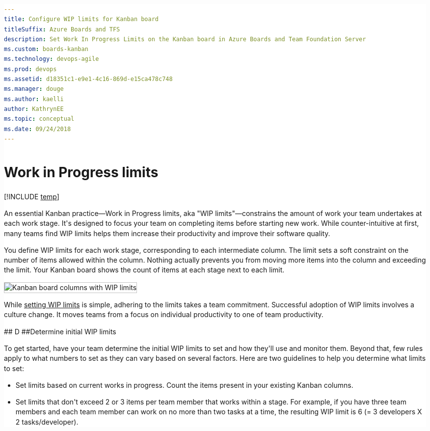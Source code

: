 ```yaml
---
title: Configure WIP limits for Kanban board
titleSuffix: Azure Boards and TFS
description: Set Work In Progress Limits on the Kanban board in Azure Boards and Team Foundation Server 
ms.custom: boards-kanban 
ms.technology: devops-agile
ms.prod: devops
ms.assetid: d18351c1-e9e1-4c16-869d-e15ca478c748
ms.manager: douge
ms.author: kaelli
author: KathrynEE
ms.topic: conceptual
ms.date: 09/24/2018
---
```



# Work in Progress limits

[!INCLUDE [temp](../_shared/version-vsts-tfs-all-versions.md)]

An essential Kanban practice&mdash;Work in Progress limits, aka "WIP limits"&mdash;constrains the amount of work your team undertakes at each work stage. It's designed to focus your team on completing items before starting new work. While counter-intuitive at first, many teams find WIP limits helps them increase their productivity and improve their software quality.  

You define WIP limits for each work stage, corresponding to each intermediate column. The limit sets a soft constraint on the number of items allowed within the column. Nothing actually prevents you from moving more items into the column and exceeding the limit. Your Kanban board shows the count of items at each stage next to each limit.

<img src="_img/WIP_1.png" alt="Kanban board columns with WIP limits" style="border: 1px solid #C3C3C3;" /> 

While [setting WIP limits](#Set) is simple, adhering to the limits takes a team commitment. Successful adoption of WIP limits involves a culture change. It moves teams from a focus on individual productivity to one of team productivity. 


<a id="Initial WIP" />
## D
##Determine initial WIP limits

To get started, have your team determine the initial WIP limits to set and how they'll use and monitor them. Beyond that, few rules apply to what numbers to set as they can vary based on several factors. Here are two guidelines to help you determine what limits to set:

* Set limits based on current works in progress. Count the items present in your existing Kanban columns.

* Set limits that don't exceed 2 or 3 items per team member that works within a stage. For example, if you have three team members and each team member can work on no more than two tasks at a time, the resulting WIP limit is 6 (= 3 developers X 2 tasks/developer).
